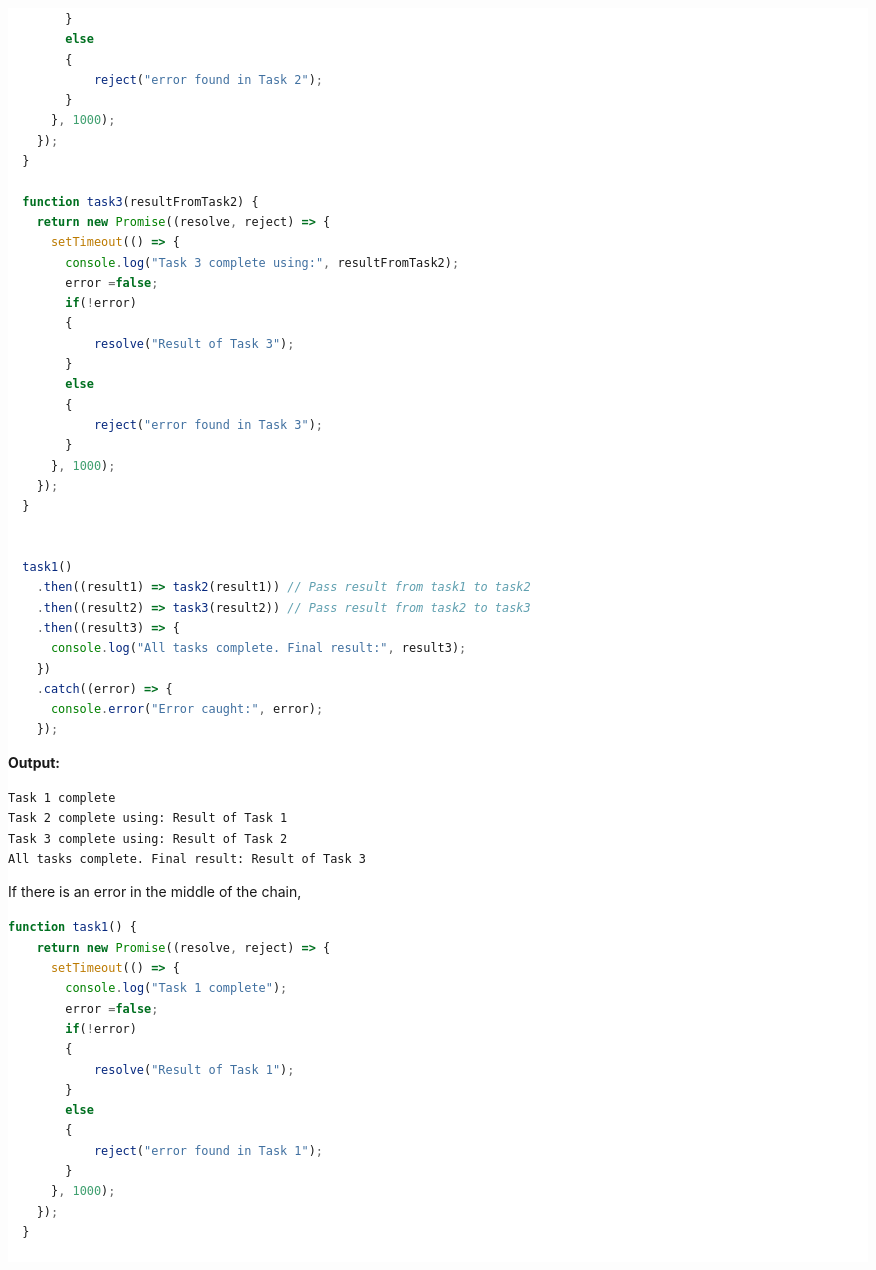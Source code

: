 ```js
        }
        else
        {
            reject("error found in Task 2");
        }
      }, 1000); 
    });
  }
  
  function task3(resultFromTask2) {
    return new Promise((resolve, reject) => {
      setTimeout(() => {
        console.log("Task 3 complete using:", resultFromTask2);
        error =false;
        if(!error)
        {
            resolve("Result of Task 3");
        }
        else
        {
            reject("error found in Task 3");
        }
      }, 1000); 
    });
  }
  

  task1()
    .then((result1) => task2(result1)) // Pass result from task1 to task2
    .then((result2) => task3(result2)) // Pass result from task2 to task3
    .then((result3) => {
      console.log("All tasks complete. Final result:", result3);
    })
    .catch((error) => {
      console.error("Error caught:", error);
    });
```
**Output:**
```
Task 1 complete
Task 2 complete using: Result of Task 1
Task 3 complete using: Result of Task 2
All tasks complete. Final result: Result of Task 3
```

If there is an error in the middle of the chain,
```js
function task1() {
    return new Promise((resolve, reject) => {
      setTimeout(() => {
        console.log("Task 1 complete");
        error =false;
        if(!error)
        {
            resolve("Result of Task 1");
        }
        else
        {
            reject("error found in Task 1");
        }
      }, 1000); 
    });
  }
  
```